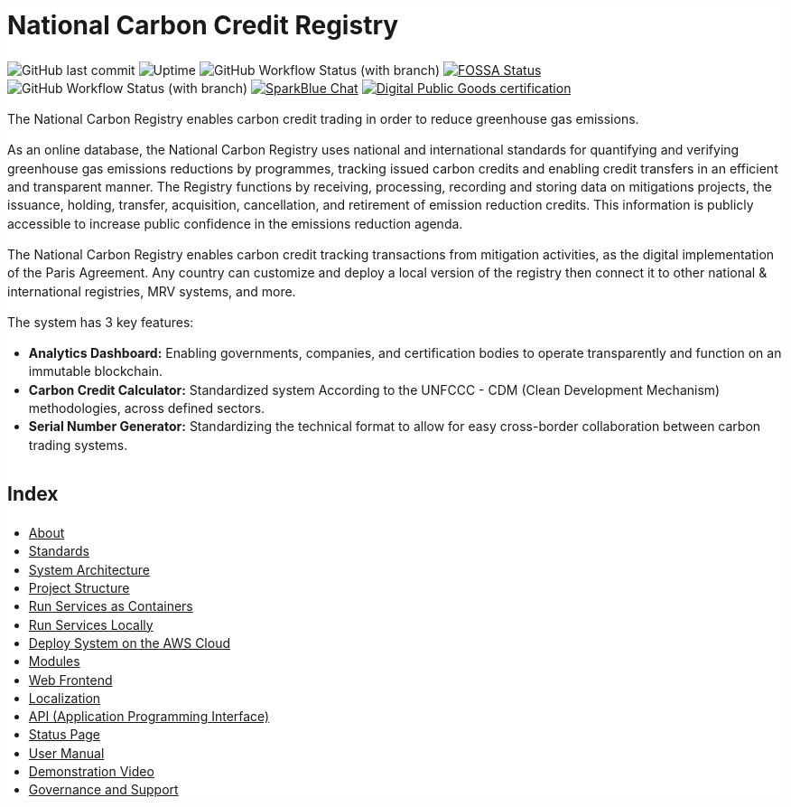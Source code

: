# National Carbon Credit Registry

<a name="about"></a>

![GitHub last commit](https://img.shields.io/github/last-commit/undp/carbon-registry)
![Uptime](https://img.shields.io/endpoint?url=https://raw.githubusercontent.com/undp/carbon-registry-status/master/api/carbon-registry/uptime.json)
![GitHub Workflow Status (with branch)](https://img.shields.io/github/actions/workflow/status/undp/carbon-registry/server-deployments.yml?branch=main&label=server%20build)
[![FOSSA Status](https://app.fossa.com/api/projects/git%2Bgithub.com%2Fundp%2Fcarbon-registry.svg?type=shield)](https://app.fossa.com/projects/git%2Bgithub.com%2Fundp%2Fcarbon-registry?ref=badge_shield)
 ![GitHub Workflow Status (with branch)](https://img.shields.io/github/actions/workflow/status/undp/carbon-registry/frontend-deployment-prod.yml?branch=main&label=frontend%20build)
[![SparkBlue Chat](https://img.shields.io/badge/chat-SparkBlue-blue)](https://www.sparkblue.org/group/keeping-track-digital-public-goods-paris-agreement)
[![Digital Public Goods certification](https://img.shields.io/badge/Digital%20Public%20Good-Certified-blueviolet)](https://app.digitalpublicgoods.net/a/10403)

The National Carbon Registry enables carbon credit trading in order to reduce greenhouse gas emissions.

As an online database, the National Carbon Registry uses national and international standards for quantifying and verifying greenhouse gas emissions reductions by programmes, tracking issued carbon credits and enabling credit transfers in an efficient and transparent manner. The Registry functions by receiving, processing, recording and storing data on mitigations projects, the issuance, holding, transfer, acquisition, cancellation, and retirement of emission reduction credits. This information is publicly accessible to increase public confidence in the emissions reduction agenda.

The National Carbon Registry enables carbon credit tracking transactions from mitigation activities, as the digital implementation of the Paris Agreement. Any country can customize and deploy a local version of the registry then connect it to other national & international registries, MRV systems, and more.

The system has 3 key features:

* **Analytics Dashboard:** Enabling governments, companies, and certification bodies to operate transparently and function on an immutable blockchain.
* **Carbon Credit Calculator:** Standardized system According to the UNFCCC - CDM (Clean Development Mechanism) methodologies, across defined sectors.
* **Serial Number Generator:** Standardizing the technical format to allow for easy cross-border collaboration between carbon trading systems.

## Index

* [About](#about)
* [Standards](#standards)
* [System Architecture](#architecture)
* [Project Structure](#structure)
* [Run Services as Containers](#container)
* [Run Services Locally](#local)
* [Deploy System on the AWS Cloud](#cloud)
* [Modules](#modules)
* [Web Frontend](#frontend)
* [Localization](#localization)
* [API (Application Programming Interface)](#api)
* [Status Page](#status)
* [User Manual](#manual)
* [Demonstration Video](#demo)
* [Governance and Support](#support)
